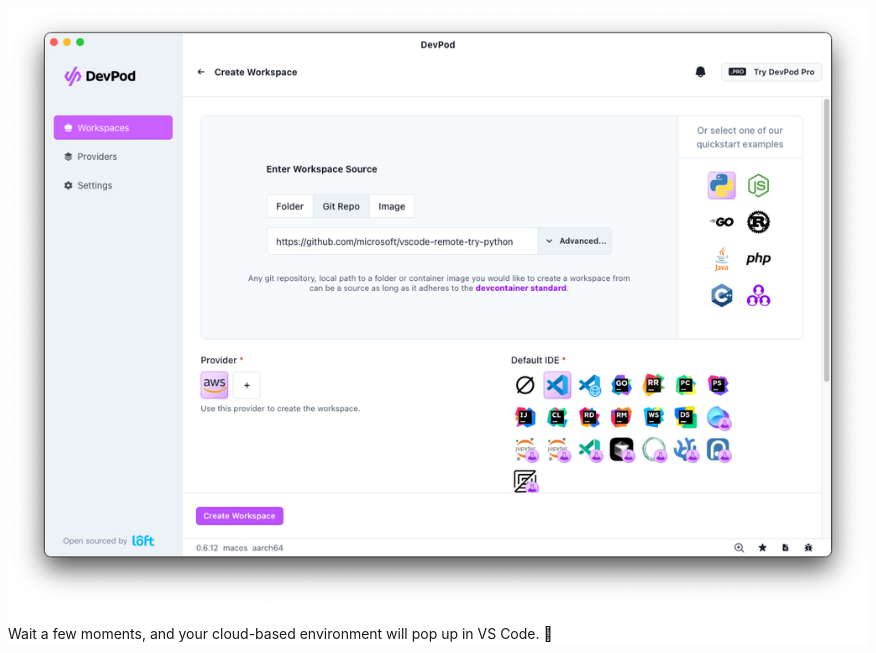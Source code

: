 ![new_worspace](new_worskapce.png#center)

Wait a few moments, and your cloud-based environment will pop up in VS Code. 🎊
